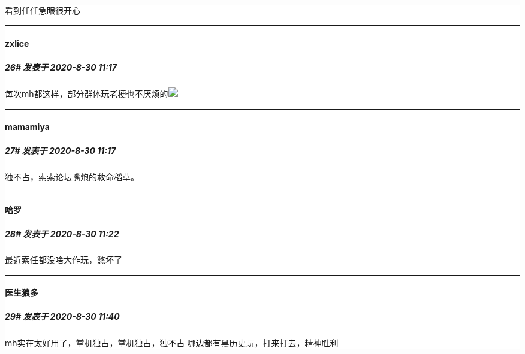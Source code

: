 
看到任任急眼很开心







-----

####  zxlice  
##### 26#       发表于 2020-8-30 11:17




每次mh都这样，部分群体玩老梗也不厌烦的<img src="https://static.saraba1st.com/image/smiley/face2017/003.png" referrerpolicy="no-referrer">







-----

####  mamamiya  
##### 27#       发表于 2020-8-30 11:17




独不占，索索论坛嘴炮的救命稻草。







-----

####  哈罗  
##### 28#       发表于 2020-8-30 11:22




最近索任都没啥大作玩，憋坏了







-----

####  医生狼多  
##### 29#       发表于 2020-8-30 11:40




mh实在太好用了，掌机独占，掌机独占，独不占
哪边都有黑历史玩，打来打去，精神胜利


